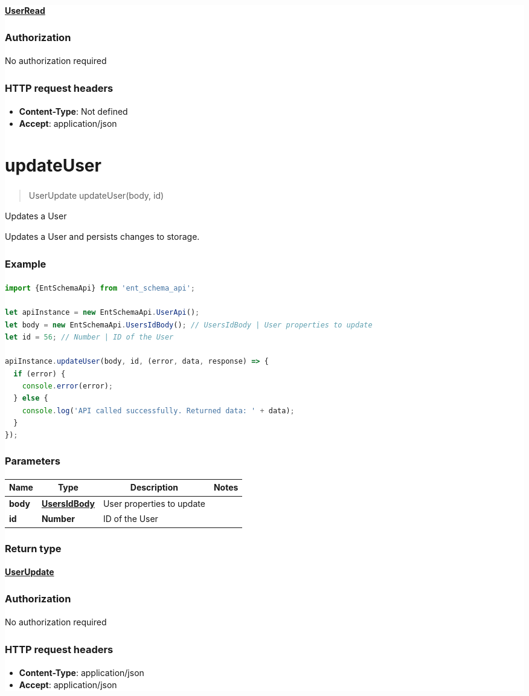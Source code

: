[**UserRead**](UserRead.md)

### Authorization

No authorization required

### HTTP request headers

 - **Content-Type**: Not defined
 - **Accept**: application/json

<a name="updateUser"></a>
# **updateUser**
> UserUpdate updateUser(body, id)

Updates a User

Updates a User and persists changes to storage.

### Example
```javascript
import {EntSchemaApi} from 'ent_schema_api';

let apiInstance = new EntSchemaApi.UserApi();
let body = new EntSchemaApi.UsersIdBody(); // UsersIdBody | User properties to update
let id = 56; // Number | ID of the User

apiInstance.updateUser(body, id, (error, data, response) => {
  if (error) {
    console.error(error);
  } else {
    console.log('API called successfully. Returned data: ' + data);
  }
});
```

### Parameters

Name | Type | Description  | Notes
------------- | ------------- | ------------- | -------------
 **body** | [**UsersIdBody**](UsersIdBody.md)| User properties to update | 
 **id** | **Number**| ID of the User | 

### Return type

[**UserUpdate**](UserUpdate.md)

### Authorization

No authorization required

### HTTP request headers

 - **Content-Type**: application/json
 - **Accept**: application/json

